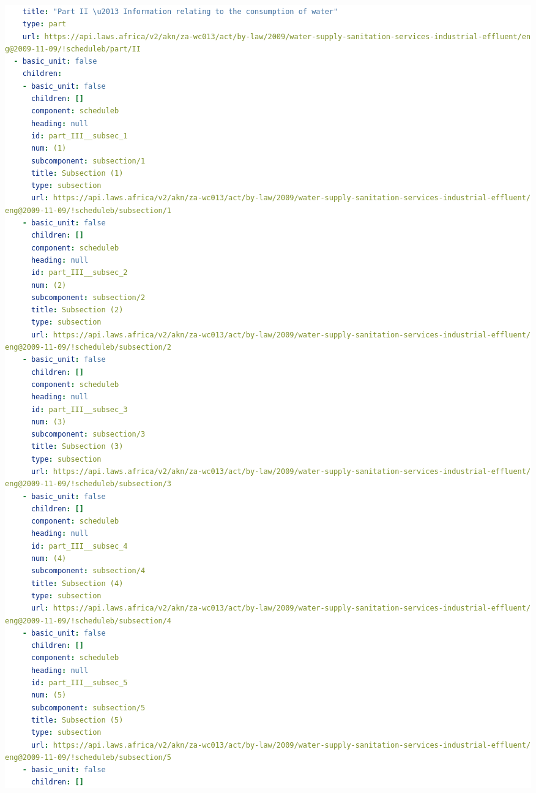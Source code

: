 ```yaml
    title: "Part II \u2013 Information relating to the consumption of water"
    type: part
    url: https://api.laws.africa/v2/akn/za-wc013/act/by-law/2009/water-supply-sanitation-services-industrial-effluent/eng@2009-11-09/!scheduleb/part/II
  - basic_unit: false
    children:
    - basic_unit: false
      children: []
      component: scheduleb
      heading: null
      id: part_III__subsec_1
      num: (1)
      subcomponent: subsection/1
      title: Subsection (1)
      type: subsection
      url: https://api.laws.africa/v2/akn/za-wc013/act/by-law/2009/water-supply-sanitation-services-industrial-effluent/eng@2009-11-09/!scheduleb/subsection/1
    - basic_unit: false
      children: []
      component: scheduleb
      heading: null
      id: part_III__subsec_2
      num: (2)
      subcomponent: subsection/2
      title: Subsection (2)
      type: subsection
      url: https://api.laws.africa/v2/akn/za-wc013/act/by-law/2009/water-supply-sanitation-services-industrial-effluent/eng@2009-11-09/!scheduleb/subsection/2
    - basic_unit: false
      children: []
      component: scheduleb
      heading: null
      id: part_III__subsec_3
      num: (3)
      subcomponent: subsection/3
      title: Subsection (3)
      type: subsection
      url: https://api.laws.africa/v2/akn/za-wc013/act/by-law/2009/water-supply-sanitation-services-industrial-effluent/eng@2009-11-09/!scheduleb/subsection/3
    - basic_unit: false
      children: []
      component: scheduleb
      heading: null
      id: part_III__subsec_4
      num: (4)
      subcomponent: subsection/4
      title: Subsection (4)
      type: subsection
      url: https://api.laws.africa/v2/akn/za-wc013/act/by-law/2009/water-supply-sanitation-services-industrial-effluent/eng@2009-11-09/!scheduleb/subsection/4
    - basic_unit: false
      children: []
      component: scheduleb
      heading: null
      id: part_III__subsec_5
      num: (5)
      subcomponent: subsection/5
      title: Subsection (5)
      type: subsection
      url: https://api.laws.africa/v2/akn/za-wc013/act/by-law/2009/water-supply-sanitation-services-industrial-effluent/eng@2009-11-09/!scheduleb/subsection/5
    - basic_unit: false
      children: []
```